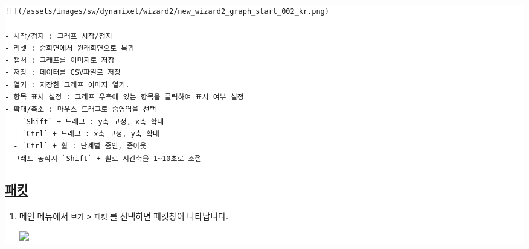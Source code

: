     ![](/assets/images/sw/dynamixel/wizard2/new_wizard2_graph_start_002_kr.png)  

    - 시작/정지 : 그래프 시작/정지
    - 리셋 : 줌화면에서 원래화면으로 복귀
    - 캡처 : 그래프를 이미지로 저장
    - 저장 : 데이터를 CSV파일로 저장
    - 열기 : 저장한 그래프 이미지 열기.
    - 항목 표시 설정 : 그래프 우측에 있는 항목을 클릭하여 표시 여부 설정
    - 확대/축소 : 마우스 드래그로 줌영역을 선택
      - `Shift` + 드래그 : y축 고정, x축 확대
      - `Ctrl` + 드래그 : x축 고정, y축 확대
      - `Ctrl` + 휠 : 단계별 줌인, 줌아웃
    - 그래프 동작시 `Shift` + 휠로 시간축을 1~10초로 조절 

## [패킷](#패킷)

1. 메인 메뉴에서 `보기` > `패킷` 를 선택하면 패킷창이 나타납니다.

    ![](/assets/images/sw/dynamixel/wizard2/wizard2_014_kr.png)
